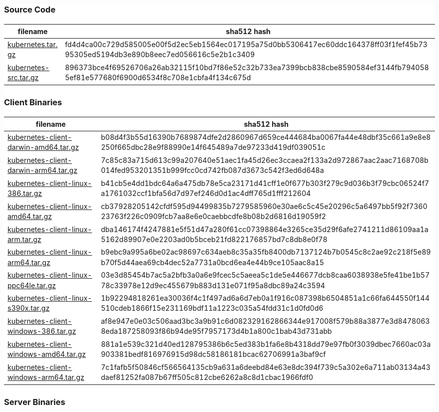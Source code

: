 

### Source Code

filename | sha512 hash
-------- | -----------
[kubernetes.tar.gz](https://dl.k8s.io/v1.24.14/kubernetes.tar.gz) | fd4d4ca00c729d585005e00f5d2ec5eb1564ec017195a75d0bb5306417ec60ddc164378ff03f1fef45b7395305ed5194db3e890b8eec7ed056616c5e2b1c3409
[kubernetes-src.tar.gz](https://dl.k8s.io/v1.24.14/kubernetes-src.tar.gz) | 896373bce4f69526706a26ab32115f10bd7f86e52c32b733ea7399bcb838cbe8590584ef3144fb7940585ef81e577680f6900d6534f8c708e1cbfa4f134c675d

### Client Binaries

filename | sha512 hash
-------- | -----------
[kubernetes-client-darwin-amd64.tar.gz](https://dl.k8s.io/v1.24.14/kubernetes-client-darwin-amd64.tar.gz) | b08d4f3b55d16390b7689874dfe2d2860967d659ce444684ba0067fa44e48dbf35c661a9e8e8250f665dbc28e9f88990e14f645489a7de97233d419df039051c
[kubernetes-client-darwin-arm64.tar.gz](https://dl.k8s.io/v1.24.14/kubernetes-client-darwin-arm64.tar.gz) | 7c85c83a715d613c99a207640e51aec1fa45d26ec3ccaea2f133a2d972867aac2aac7168708b014fed953201351b999fcc0cd742fb087d3673c542f3ed6d648a
[kubernetes-client-linux-386.tar.gz](https://dl.k8s.io/v1.24.14/kubernetes-client-linux-386.tar.gz) | b41cb5e4dd1bdc64a6a475db78e5ca23171d41cff1e0f677b303f279c9d036b3f79cbc06524f7a1761032ccf1bfa56d7d97ef246d0d1ac4dff765d1fff212604
[kubernetes-client-linux-amd64.tar.gz](https://dl.k8s.io/v1.24.14/kubernetes-client-linux-amd64.tar.gz) | cb37928205142cfdf595d94499835b7279585960e30ae6c5c45e20296c5a6497bb5f92f736023763f226c0909fcb7aa8e6e0caebbcdfe8b08b2d6816d19059f2
[kubernetes-client-linux-arm.tar.gz](https://dl.k8s.io/v1.24.14/kubernetes-client-linux-arm.tar.gz) | dba146174f4247881e5f51d47a280f61cc07398864e3265ce35d29f6afe2741211d86109aa1a5162d89907e0e2203ad0b5bceb21fd822176857bd7c8db8e0f78
[kubernetes-client-linux-arm64.tar.gz](https://dl.k8s.io/v1.24.14/kubernetes-client-linux-arm64.tar.gz) | b9ebc9a995a6be02ac98697c634aeb8c35a35fb8400db7137124b7b0545c8c2ae92c218f5e89b70f5d44aea69cb4dec52a7731a0bcd6ea4e44b9ce105aac8a15
[kubernetes-client-linux-ppc64le.tar.gz](https://dl.k8s.io/v1.24.14/kubernetes-client-linux-ppc64le.tar.gz) | 03e3d85454b7ac5a2bfb3a0a6e9fcec5c5aeea5c1de5e446677dcb8caa6038938e5fe41be1b5778c33978e12d9ec455679b883d131e071f95a8dbc89a24c3594
[kubernetes-client-linux-s390x.tar.gz](https://dl.k8s.io/v1.24.14/kubernetes-client-linux-s390x.tar.gz) | 1b92294818261ea30036f4c1f497ad6a6d7eb0a1f916c087398b6504851a1c66fa644550f144510cdeb1866f15e231169bdf11a1223c035a54fdd31c1d0fd0d6
[kubernetes-client-windows-386.tar.gz](https://dl.k8s.io/v1.24.14/kubernetes-client-windows-386.tar.gz) | af8e947e0e03c506aad3bc3a9b91c6d082329162866344e917008f579b88a3877e3d84780638eda187258093f86b94de95f7957173d4b1a800c1bab43d731abb
[kubernetes-client-windows-amd64.tar.gz](https://dl.k8s.io/v1.24.14/kubernetes-client-windows-amd64.tar.gz) | 881a1e539c321d40ed128795386b6c5ed383b1fa6e8b4318dd79e97fb0f3039dbec7660ac03a903381bedf816976915d98dc58186181bcac62706991a3baf9cf
[kubernetes-client-windows-arm64.tar.gz](https://dl.k8s.io/v1.24.14/kubernetes-client-windows-arm64.tar.gz) | 7c1fafb5f50846cf566564135cb9a631a6deebd84e63e8dc394f739c5a302e6a711ab03134a43daef81252fa087b67ff505c812cbe6262a8c8d1cbac1966fdf0

### Server Binaries
